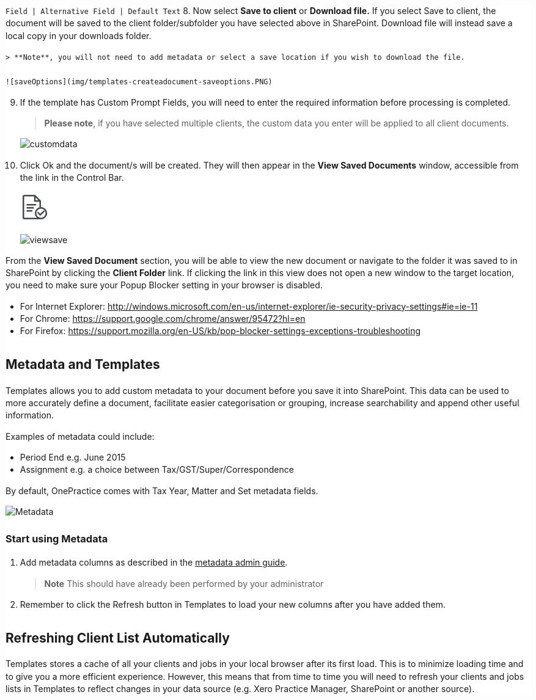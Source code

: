 ```Field | Alternative Field | Default Text``` 
8. Now select **Save to client** or **Download file.** If you select Save to client, the document will be saved to the client folder/subfolder you have selected above in SharePoint. Download file will instead save a local copy in your downloads folder. 

    > **Note**, you will not need to add metadata or select a save location if you wish to download the file. 

    ![saveOptions](img/templates-createadocument-saveoptions.PNG)

9. If the template has Custom Prompt Fields, you will need to enter the required information before processing is completed. 
    > **Please note**, if you have selected multiple clients, the custom data you enter will be applied to all client documents. 

    ![customdata](img/templates-createadocument-inputcustomdata.PNG)

10. Click Ok and the document/s will be created. They will then appear in the **View Saved Documents** window, accessible from the link in the Control Bar. 
    
    ![Header](img/templates-header-file-grey.png)

    ![viewsave](img/templates-createadocument-viewsaveddocument.PNG)


From the **View Saved Document** section, you will be able to view the new document or navigate to the folder it was saved to in SharePoint by clicking the **Client Folder** link. If clicking the link in this view does not open a new window to the target location, you need to make sure your Popup Blocker setting in your browser is disabled. 

- For Internet Explorer: http://windows.microsoft.com/en-us/internet-explorer/ie-security-privacy-settings#ie=ie-11 
- For Chrome: https://support.google.com/chrome/answer/95472?hl=en 
- For Firefox: https://support.mozilla.org/en-US/kb/pop-blocker-settings-exceptions-troubleshooting

## Metadata and Templates

Templates allows you to add custom metadata to your document before you save it into SharePoint. This data can be used to more accurately define a document, facilitate easier categorisation or grouping, increase searchability and append other useful information.

Examples of metadata could include:
- Period End e.g. June 2015
- Assignment e.g. a choice between Tax/GST/Super/Correspondence 

By default, OnePractice comes with Tax Year, Matter and Set metadata fields.

![Metadata](img/templates-createadocument-metadata.PNG)

### Start using Metadata

1. Add metadata columns as described in the [metadata admin guide](metadata.md).
   > **Note** This should have already been performed by your administrator
2. Remember to click the Refresh button in Templates to load your new columns after you have added them.

## Refreshing Client List Automatically

Templates stores a cache of all your clients and jobs in your local browser after its first load. This is to minimize loading time and to give you a more efficient experience. However, this means that from time to time you will need to refresh your clients and jobs lists in Templates to reflect changes in your data source (e.g. Xero Practice Manager, SharePoint or another source). 

```